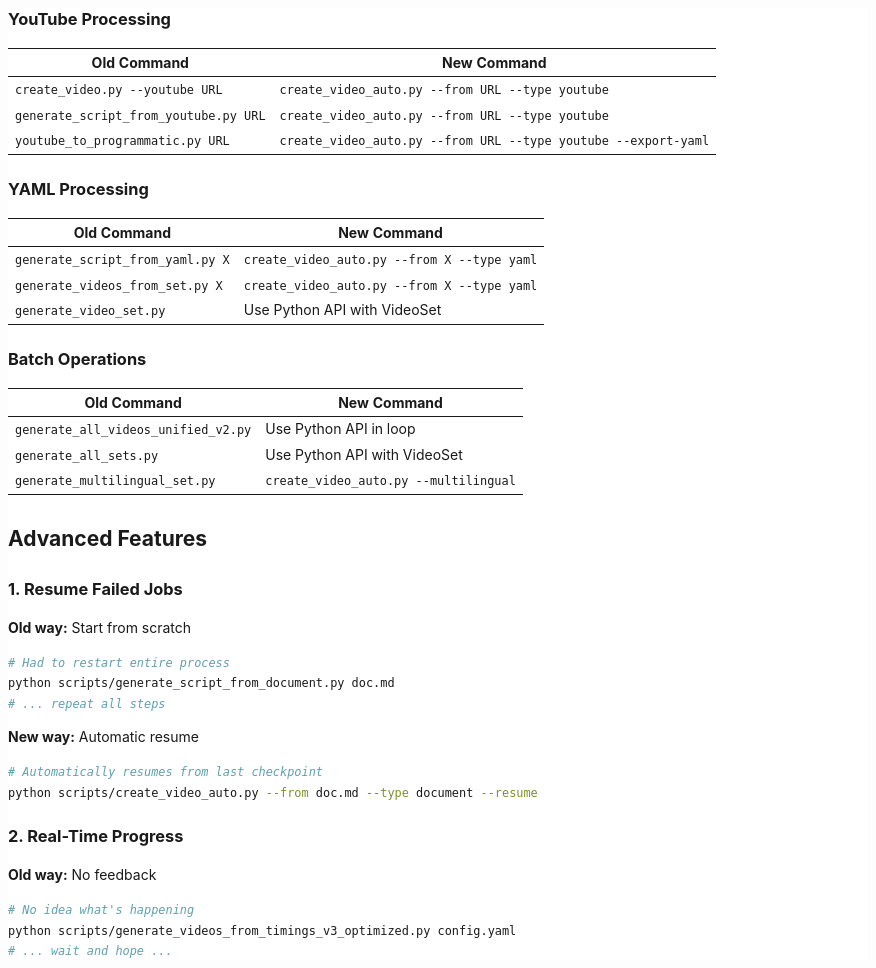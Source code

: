### YouTube Processing
| Old Command | New Command |
|-------------|-------------|
| `create_video.py --youtube URL` | `create_video_auto.py --from URL --type youtube` |
| `generate_script_from_youtube.py URL` | `create_video_auto.py --from URL --type youtube` |
| `youtube_to_programmatic.py URL` | `create_video_auto.py --from URL --type youtube --export-yaml` |

### YAML Processing
| Old Command | New Command |
|-------------|-------------|
| `generate_script_from_yaml.py X` | `create_video_auto.py --from X --type yaml` |
| `generate_videos_from_set.py X` | `create_video_auto.py --from X --type yaml` |
| `generate_video_set.py` | Use Python API with VideoSet |

### Batch Operations
| Old Command | New Command |
|-------------|-------------|
| `generate_all_videos_unified_v2.py` | Use Python API in loop |
| `generate_all_sets.py` | Use Python API with VideoSet |
| `generate_multilingual_set.py` | `create_video_auto.py --multilingual` |

## Advanced Features

### 1. Resume Failed Jobs

**Old way:** Start from scratch
```bash
# Had to restart entire process
python scripts/generate_script_from_document.py doc.md
# ... repeat all steps
```

**New way:** Automatic resume
```bash
# Automatically resumes from last checkpoint
python scripts/create_video_auto.py --from doc.md --type document --resume
```

### 2. Real-Time Progress

**Old way:** No feedback
```bash
# No idea what's happening
python scripts/generate_videos_from_timings_v3_optimized.py config.yaml
# ... wait and hope ...
```
